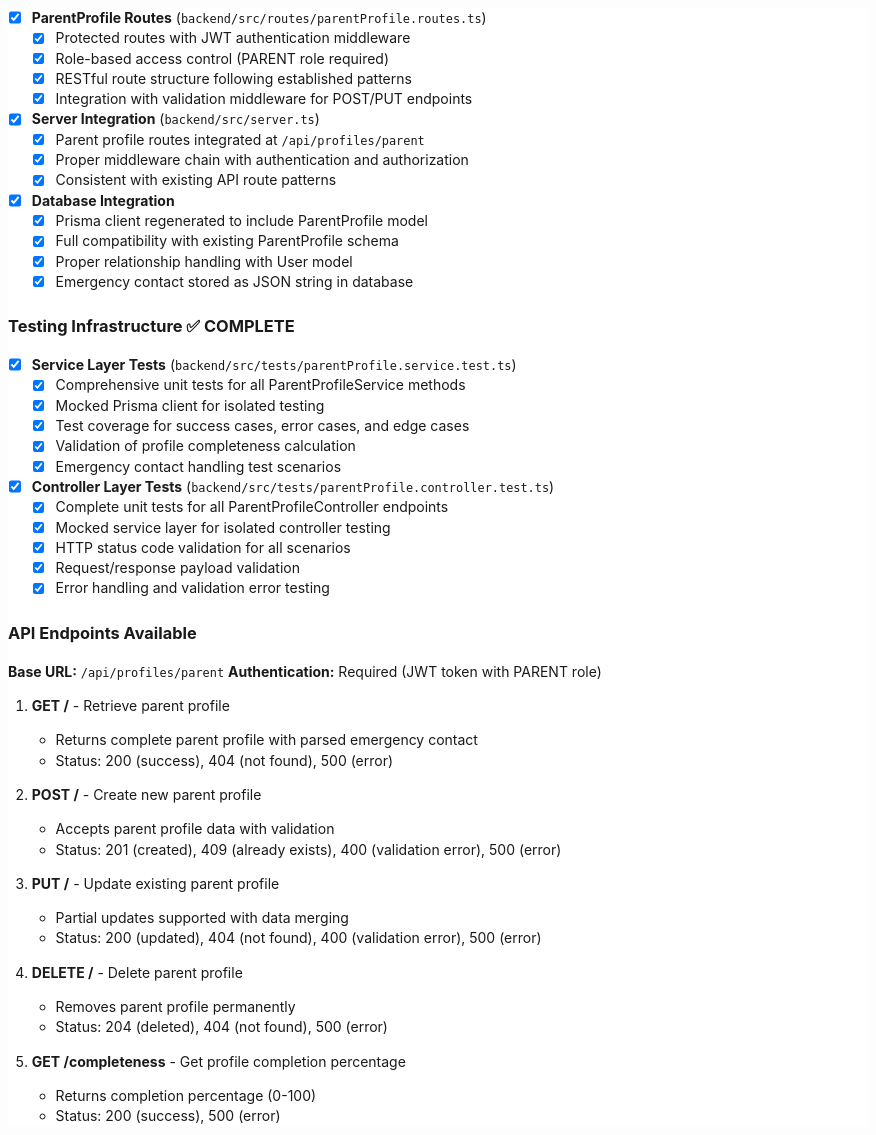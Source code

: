 - [x] **ParentProfile Routes** (`backend/src/routes/parentProfile.routes.ts`)
  - [x] Protected routes with JWT authentication middleware
  - [x] Role-based access control (PARENT role required)
  - [x] RESTful route structure following established patterns
  - [x] Integration with validation middleware for POST/PUT endpoints

- [x] **Server Integration** (`backend/src/server.ts`)
  - [x] Parent profile routes integrated at `/api/profiles/parent`
  - [x] Proper middleware chain with authentication and authorization
  - [x] Consistent with existing API route patterns

- [x] **Database Integration** 
  - [x] Prisma client regenerated to include ParentProfile model
  - [x] Full compatibility with existing ParentProfile schema
  - [x] Proper relationship handling with User model
  - [x] Emergency contact stored as JSON string in database

### Testing Infrastructure ✅ COMPLETE
- [x] **Service Layer Tests** (`backend/src/tests/parentProfile.service.test.ts`)
  - [x] Comprehensive unit tests for all ParentProfileService methods
  - [x] Mocked Prisma client for isolated testing
  - [x] Test coverage for success cases, error cases, and edge cases
  - [x] Validation of profile completeness calculation
  - [x] Emergency contact handling test scenarios

- [x] **Controller Layer Tests** (`backend/src/tests/parentProfile.controller.test.ts`)
  - [x] Complete unit tests for all ParentProfileController endpoints
  - [x] Mocked service layer for isolated controller testing
  - [x] HTTP status code validation for all scenarios
  - [x] Request/response payload validation
  - [x] Error handling and validation error testing

### API Endpoints Available

**Base URL:** `/api/profiles/parent`
**Authentication:** Required (JWT token with PARENT role)

1. **GET /** - Retrieve parent profile
   - Returns complete parent profile with parsed emergency contact
   - Status: 200 (success), 404 (not found), 500 (error)

2. **POST /** - Create new parent profile
   - Accepts parent profile data with validation
   - Status: 201 (created), 409 (already exists), 400 (validation error), 500 (error)

3. **PUT /** - Update existing parent profile
   - Partial updates supported with data merging
   - Status: 200 (updated), 404 (not found), 400 (validation error), 500 (error)

4. **DELETE /** - Delete parent profile
   - Removes parent profile permanently
   - Status: 204 (deleted), 404 (not found), 500 (error)

5. **GET /completeness** - Get profile completion percentage
   - Returns completion percentage (0-100)
   - Status: 200 (success), 500 (error)
